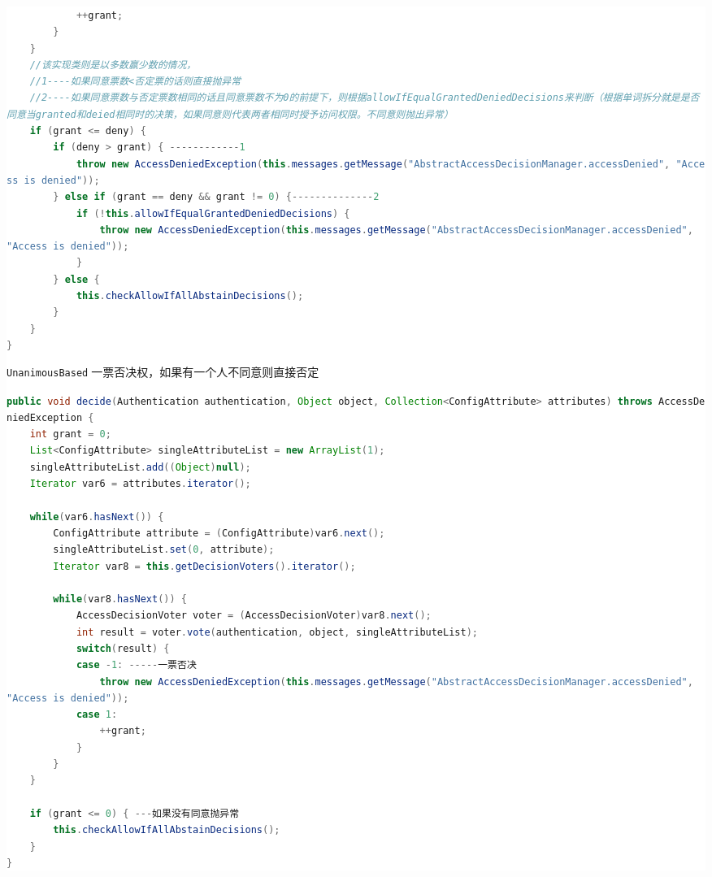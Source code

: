 ```java
            ++grant;
        }
    }
	//该实现类则是以多数赢少数的情况，
    //1----如果同意票数<否定票的话则直接抛异常
    //2----如果同意票数与否定票数相同的话且同意票数不为0的前提下，则根据allowIfEqualGrantedDeniedDecisions来判断（根据单词拆分就是是否同意当granted和deied相同时的决策，如果同意则代表两者相同时授予访问权限。不同意则抛出异常）
    if (grant <= deny) {
        if (deny > grant) { ------------1
            throw new AccessDeniedException(this.messages.getMessage("AbstractAccessDecisionManager.accessDenied", "Access is denied"));
        } else if (grant == deny && grant != 0) {--------------2
            if (!this.allowIfEqualGrantedDeniedDecisions) {
                throw new AccessDeniedException(this.messages.getMessage("AbstractAccessDecisionManager.accessDenied", "Access is denied"));
            }
        } else {
            this.checkAllowIfAllAbstainDecisions();
        }
    }
}
```

``UnanimousBased`` 一票否决权，如果有一个人不同意则直接否定

```java
public void decide(Authentication authentication, Object object, Collection<ConfigAttribute> attributes) throws AccessDeniedException {
    int grant = 0;
    List<ConfigAttribute> singleAttributeList = new ArrayList(1);
    singleAttributeList.add((Object)null);
    Iterator var6 = attributes.iterator();

    while(var6.hasNext()) {
        ConfigAttribute attribute = (ConfigAttribute)var6.next();
        singleAttributeList.set(0, attribute);
        Iterator var8 = this.getDecisionVoters().iterator();

        while(var8.hasNext()) {
            AccessDecisionVoter voter = (AccessDecisionVoter)var8.next();
            int result = voter.vote(authentication, object, singleAttributeList);
            switch(result) {
            case -1: -----一票否决
                throw new AccessDeniedException(this.messages.getMessage("AbstractAccessDecisionManager.accessDenied", "Access is denied"));
            case 1:
                ++grant;
            }
        }
    }

    if (grant <= 0) { ---如果没有同意抛异常 
        this.checkAllowIfAllAbstainDecisions();
    }
}
```
